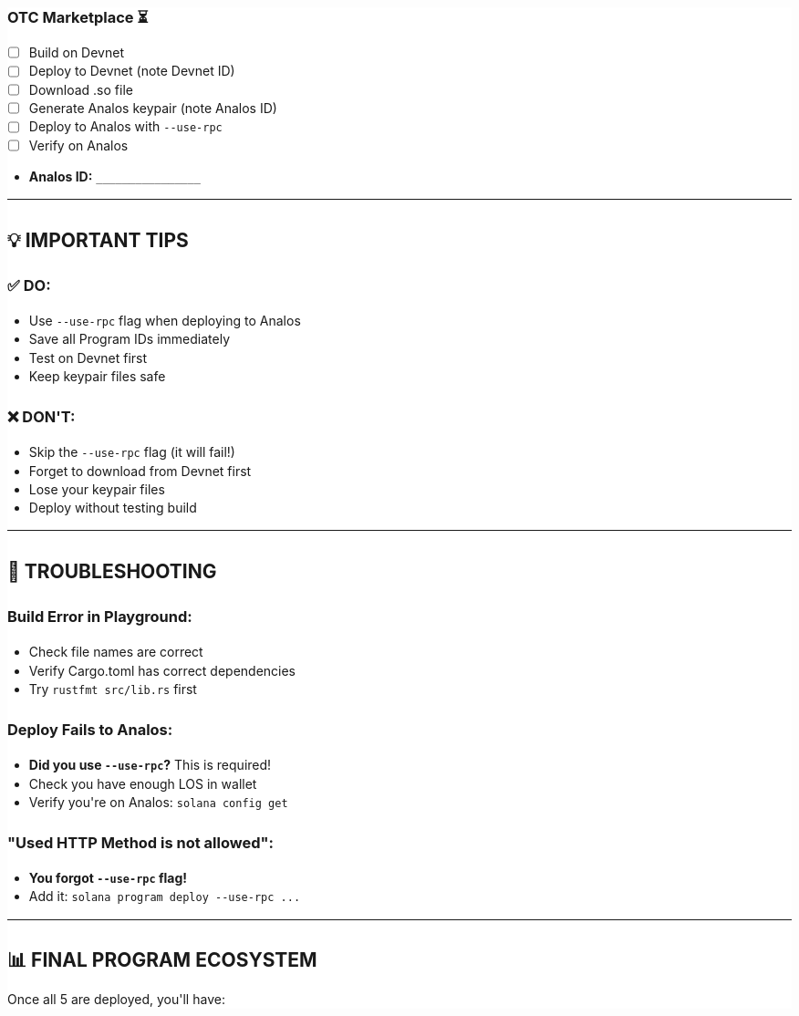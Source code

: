 ### **OTC Marketplace** ⏳
- [ ] Build on Devnet
- [ ] Deploy to Devnet (note Devnet ID)
- [ ] Download .so file
- [ ] Generate Analos keypair (note Analos ID)
- [ ] Deploy to Analos with `--use-rpc`
- [ ] Verify on Analos
- **Analos ID:** `________________`

---

## 💡 IMPORTANT TIPS

### **✅ DO:**
- Use `--use-rpc` flag when deploying to Analos
- Save all Program IDs immediately
- Test on Devnet first
- Keep keypair files safe

### **❌ DON'T:**
- Skip the `--use-rpc` flag (it will fail!)
- Forget to download from Devnet first
- Lose your keypair files
- Deploy without testing build

---

## 🚨 TROUBLESHOOTING

### **Build Error in Playground:**
- Check file names are correct
- Verify Cargo.toml has correct dependencies
- Try `rustfmt src/lib.rs` first

### **Deploy Fails to Analos:**
- **Did you use `--use-rpc`?** This is required!
- Check you have enough LOS in wallet
- Verify you're on Analos: `solana config get`

### **"Used HTTP Method is not allowed":**
- **You forgot `--use-rpc` flag!**
- Add it: `solana program deploy --use-rpc ...`

---

## 📊 FINAL PROGRAM ECOSYSTEM

Once all 5 are deployed, you'll have:
